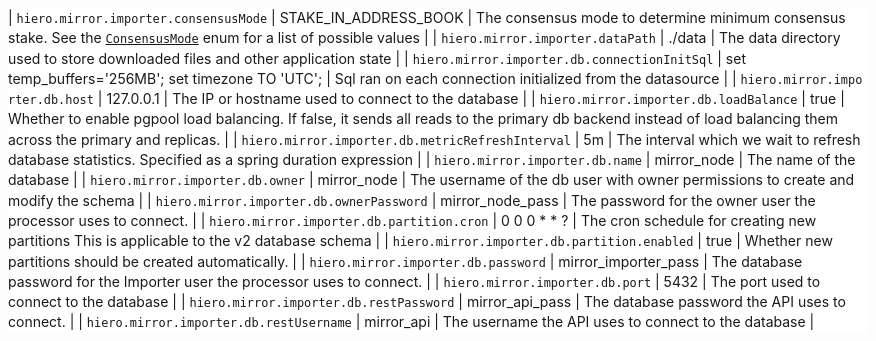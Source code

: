 | `hiero.mirror.importer.consensusMode`                                           | STAKE_IN_ADDRESS_BOOK                                | The consensus mode to determine minimum consensus stake. See the [`ConsensusMode`](/importer/src/main/java/org/hhiero/mirror/importer/MirrorProperties.java) enum for a list of possible values                                                                    |
| `hiero.mirror.importer.dataPath`                                                | ./data                                               | The data directory used to store downloaded files and other application state                                                                                                                                                                                      |
| `hiero.mirror.importer.db.connectionInitSql`                                    | set temp_buffers='256MB'; set timezone TO 'UTC';     | Sql ran on each connection initialized from the datasource                                                                                                                                                                                                         |
| `hiero.mirror.importer.db.host`                                                 | 127.0.0.1                                            | The IP or hostname used to connect to the database                                                                                                                                                                                                                 |
| `hiero.mirror.importer.db.loadBalance`                                          | true                                                 | Whether to enable pgpool load balancing. If false, it sends all reads to the primary db backend instead of load balancing them across the primary and replicas.                                                                                                    |
| `hiero.mirror.importer.db.metricRefreshInterval`                                | 5m                                                   | The interval which we wait to refresh database statistics. Specified as a spring duration expression                                                                                                                                                               |
| `hiero.mirror.importer.db.name`                                                 | mirror_node                                          | The name of the database                                                                                                                                                                                                                                           |
| `hiero.mirror.importer.db.owner`                                                | mirror_node                                          | The username of the db user with owner permissions to create and modify the schema                                                                                                                                                                                 |
| `hiero.mirror.importer.db.ownerPassword`                                        | mirror_node_pass                                     | The password for the owner user the processor uses to connect.                                                                                                                                                                                                     |
| `hiero.mirror.importer.db.partition.cron`                                       | 0 0 0 \* \* ?                                        | The cron schedule for creating new partitions This is applicable to the v2 database schema                                                                                                                                                                         |
| `hiero.mirror.importer.db.partition.enabled`                                    | true                                                 | Whether new partitions should be created automatically.                                                                                                                                                                                                            |
| `hiero.mirror.importer.db.password`                                             | mirror_importer_pass                                 | The database password for the Importer user the processor uses to connect.                                                                                                                                                                                         |
| `hiero.mirror.importer.db.port`                                                 | 5432                                                 | The port used to connect to the database                                                                                                                                                                                                                           |
| `hiero.mirror.importer.db.restPassword`                                         | mirror_api_pass                                      | The database password the API uses to connect.                                                                                                                                                                                                                     |
| `hiero.mirror.importer.db.restUsername`                                         | mirror_api                                           | The username the API uses to connect to the database                                                                                                                                                                                                               |